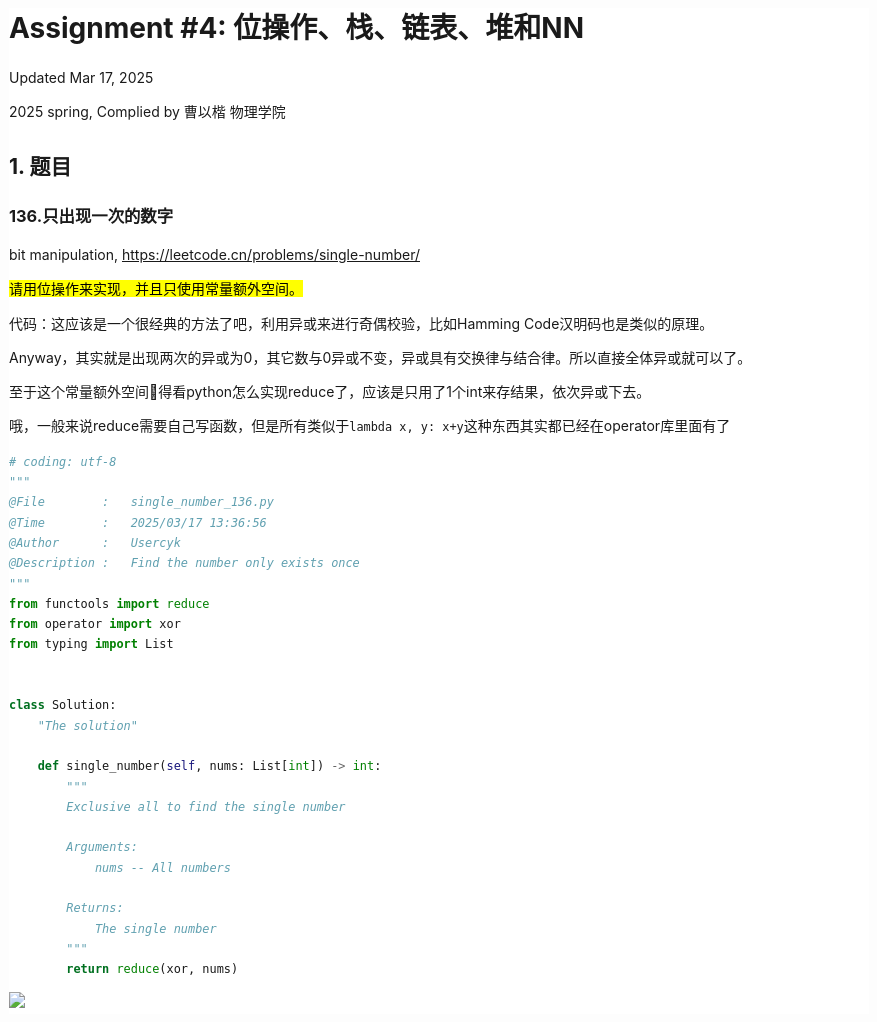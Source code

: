 # Assignment #4: 位操作、栈、链表、堆和NN

Updated Mar 17, 2025

2025 spring, Complied by 曹以楷 物理学院


## 1. 题目

### 136.只出现一次的数字

bit manipulation, https://leetcode.cn/problems/single-number/

<mark>请用位操作来实现，并且只使用常量额外空间。</mark>

代码：这应该是一个很经典的方法了吧，利用异或来进行奇偶校验，比如Hamming Code汉明码也是类似的原理。

Anyway，其实就是出现两次的异或为0，其它数与0异或不变，异或具有交换律与结合律。所以直接全体异或就可以了。

至于这个常量额外空间🤔得看python怎么实现reduce了，应该是只用了1个int来存结果，依次异或下去。

哦，一般来说reduce需要自己写函数，但是所有类似于`lambda x, y: x+y`这种东西其实都已经在operator库里面有了

```python
# coding: utf-8
"""
@File        :   single_number_136.py
@Time        :   2025/03/17 13:36:56
@Author      :   Usercyk
@Description :   Find the number only exists once
"""
from functools import reduce
from operator import xor
from typing import List


class Solution:
    "The solution"

    def single_number(self, nums: List[int]) -> int:
        """
        Exclusive all to find the single number

        Arguments:
            nums -- All numbers

        Returns:
            The single number
        """
        return reduce(xor, nums)

```

![](https://raw.githubusercontent.com/Usercyk/images/main/20250317134454.png)
